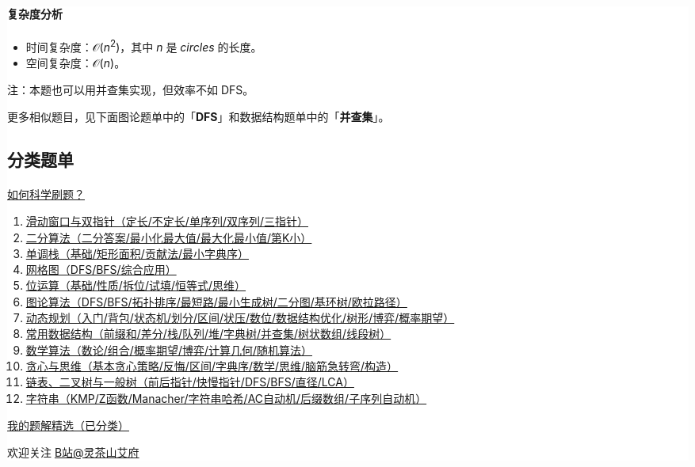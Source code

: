 #### 复杂度分析

- 时间复杂度：$\mathcal{O}(n^2)$，其中 $n$ 是 $\textit{circles}$ 的长度。
- 空间复杂度：$\mathcal{O}(n)$。

注：本题也可以用并查集实现，但效率不如 DFS。

更多相似题目，见下面图论题单中的「**DFS**」和数据结构题单中的「**并查集**」。

## 分类题单

[如何科学刷题？](https://leetcode.cn/circle/discuss/RvFUtj/)

1. [滑动窗口与双指针（定长/不定长/单序列/双序列/三指针）](https://leetcode.cn/circle/discuss/0viNMK/)
2. [二分算法（二分答案/最小化最大值/最大化最小值/第K小）](https://leetcode.cn/circle/discuss/SqopEo/)
3. [单调栈（基础/矩形面积/贡献法/最小字典序）](https://leetcode.cn/circle/discuss/9oZFK9/)
4. [网格图（DFS/BFS/综合应用）](https://leetcode.cn/circle/discuss/YiXPXW/)
5. [位运算（基础/性质/拆位/试填/恒等式/思维）](https://leetcode.cn/circle/discuss/dHn9Vk/)
6. [图论算法（DFS/BFS/拓扑排序/最短路/最小生成树/二分图/基环树/欧拉路径）](https://leetcode.cn/circle/discuss/01LUak/)
7. [动态规划（入门/背包/状态机/划分/区间/状压/数位/数据结构优化/树形/博弈/概率期望）](https://leetcode.cn/circle/discuss/tXLS3i/)
8. [常用数据结构（前缀和/差分/栈/队列/堆/字典树/并查集/树状数组/线段树）](https://leetcode.cn/circle/discuss/mOr1u6/)
9. [数学算法（数论/组合/概率期望/博弈/计算几何/随机算法）](https://leetcode.cn/circle/discuss/IYT3ss/)
10. [贪心与思维（基本贪心策略/反悔/区间/字典序/数学/思维/脑筋急转弯/构造）](https://leetcode.cn/circle/discuss/g6KTKL/)
11. [链表、二叉树与一般树（前后指针/快慢指针/DFS/BFS/直径/LCA）](https://leetcode.cn/circle/discuss/K0n2gO/)
12. [字符串（KMP/Z函数/Manacher/字符串哈希/AC自动机/后缀数组/子序列自动机）](https://leetcode.cn/circle/discuss/SJFwQI/)

[我的题解精选（已分类）](https://github.com/EndlessCheng/codeforces-go/blob/master/leetcode/SOLUTIONS.md)

欢迎关注 [B站@灵茶山艾府](https://space.bilibili.com/206214)
